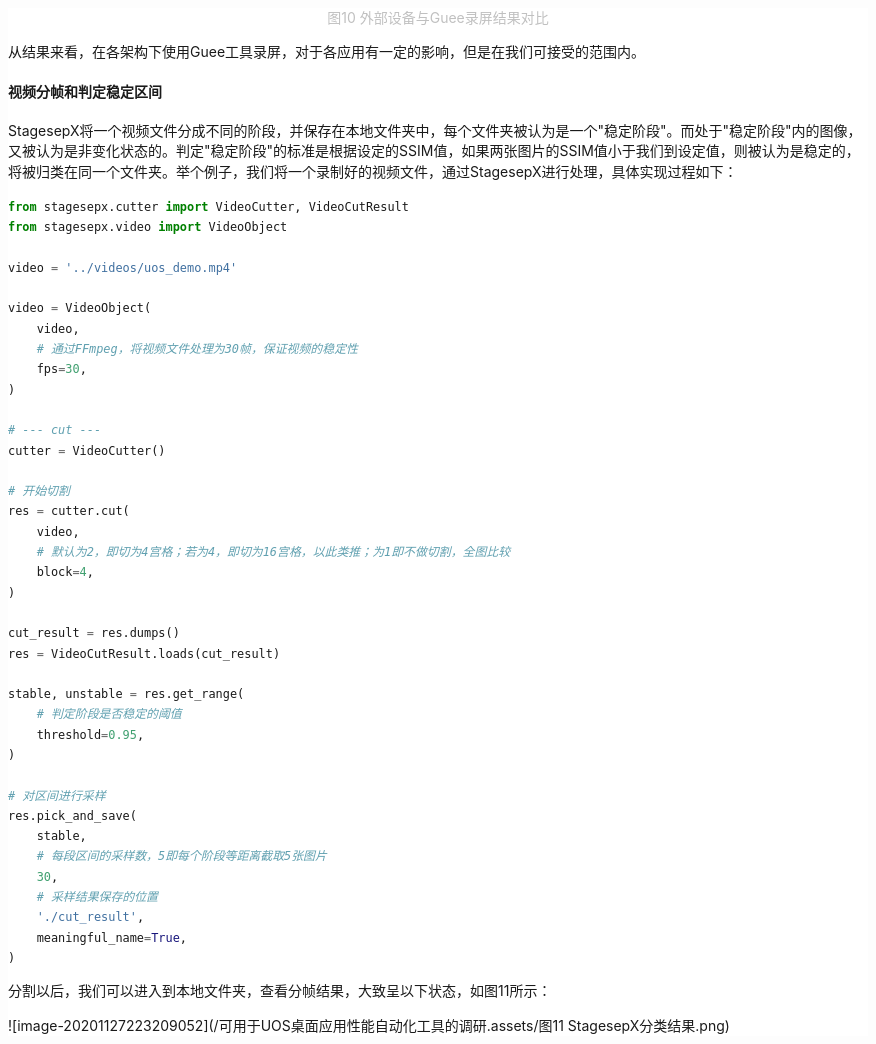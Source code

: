 <center style="color:#C0C0C0">图10 外部设备与Guee录屏结果对比</center>

从结果来看，在各架构下使用Guee工具录屏，对于各应用有一定的影响，但是在我们可接受的范围内。

#### 视频分帧和判定稳定区间

StagesepX将一个视频文件分成不同的阶段，并保存在本地文件夹中，每个文件夹被认为是一个"稳定阶段"。而处于"稳定阶段"内的图像，又被认为是非变化状态的。判定"稳定阶段"的标准是根据设定的SSIM值，如果两张图片的SSIM值小于我们到设定值，则被认为是稳定的，将被归类在同一个文件夹。举个例子，我们将一个录制好的视频文件，通过StagesepX进行处理，具体实现过程如下：

```python
from stagesepx.cutter import VideoCutter, VideoCutResult
from stagesepx.video import VideoObject

video = '../videos/uos_demo.mp4'

video = VideoObject(
    video,
    # 通过FFmpeg，将视频文件处理为30帧，保证视频的稳定性
    fps=30,
)

# --- cut ---
cutter = VideoCutter()

# 开始切割
res = cutter.cut(
    video,
    # 默认为2，即切为4宫格；若为4，即切为16宫格，以此类推；为1即不做切割，全图比较
    block=4,
)

cut_result = res.dumps()
res = VideoCutResult.loads(cut_result)

stable, unstable = res.get_range(
    # 判定阶段是否稳定的阈值
    threshold=0.95,
)

# 对区间进行采样
res.pick_and_save(
    stable,
    # 每段区间的采样数，5即每个阶段等距离截取5张图片
    30,
    # 采样结果保存的位置
    './cut_result',
    meaningful_name=True,
)
```

分割以后，我们可以进入到本地文件夹，查看分帧结果，大致呈以下状态，如图11所示：

![image-20201127223209052](/可用于UOS桌面应用性能自动化工具的调研.assets/图11 StagesepX分类结果.png)
